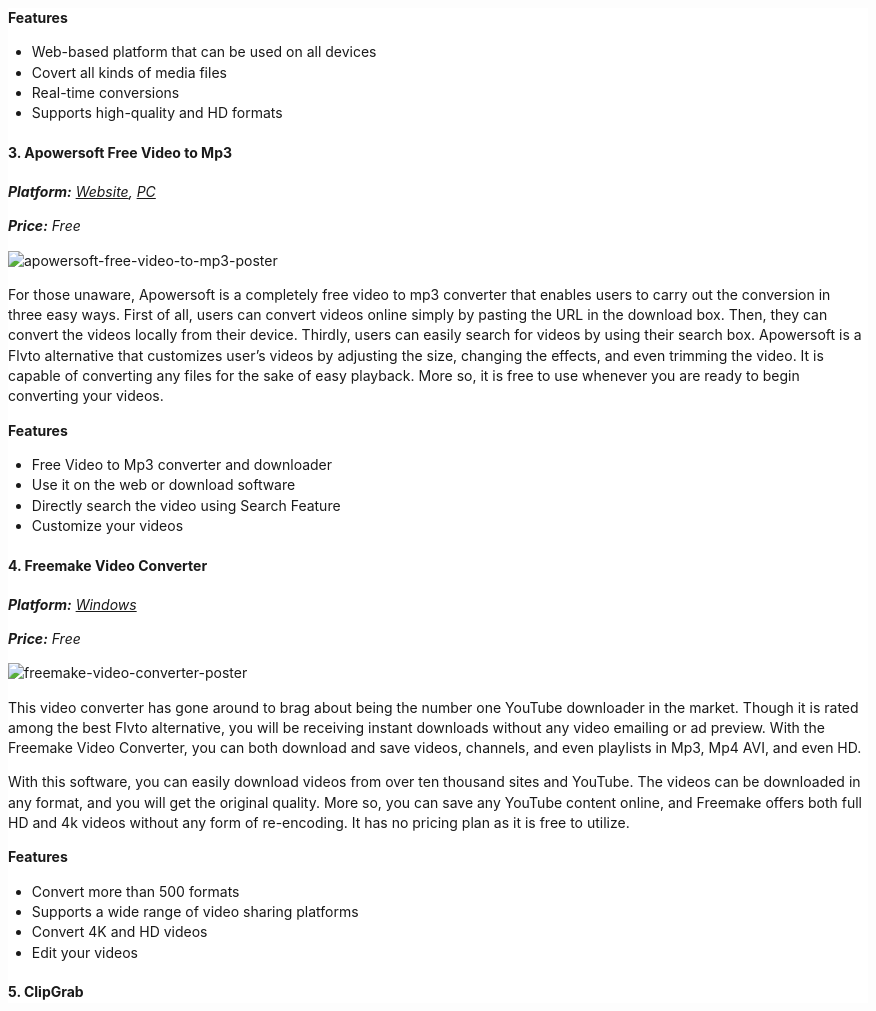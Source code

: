 **Features**

* Web-based platform that can be used on all devices
* Covert all kinds of media files
* Real-time conversions
* Supports high-quality and HD formats

#### 3\. Apowersoft Free Video to Mp3

**_Platform:_** [_Website_](https://www.apowersoft.com/video-to-mp3)_,_ [_PC_](https://www.apowersoft.com/video-to-mp3)

**_Price:_** _Free_

![apowersoft-free-video-to-mp3-poster](https://images.wondershare.com/filmora/article-images/apowersoft-free-video-to-mp3-poster.jpg)

For those unaware, Apowersoft is a completely free video to mp3 converter that enables users to carry out the conversion in three easy ways. First of all, users can convert videos online simply by pasting the URL in the download box. Then, they can convert the videos locally from their device. Thirdly, users can easily search for videos by using their search box. Apowersoft is a Flvto alternative that customizes user’s videos by adjusting the size, changing the effects, and even trimming the video. It is capable of converting any files for the sake of easy playback. More so, it is free to use whenever you are ready to begin converting your videos.

**Features**

* Free Video to Mp3 converter and downloader
* Use it on the web or download software
* Directly search the video using Search Feature
* Customize your videos

#### 4\. Freemake Video Converter

**_Platform:_** [_Windows_](https://www.freemake.com/free%5Fvideo%5Fconverter2/)

**_Price:_** _Free_

![freemake-video-converter-poster](https://images.wondershare.com/filmora/article-images/freemake-video-converter-poster.jpg)

This video converter has gone around to brag about being the number one YouTube downloader in the market. Though it is rated among the best Flvto alternative, you will be receiving instant downloads without any video emailing or ad preview. With the Freemake Video Converter, you can both download and save videos, channels, and even playlists in Mp3, Mp4 AVI, and even HD.

With this software, you can easily download videos from over ten thousand sites and YouTube. The videos can be downloaded in any format, and you will get the original quality. More so, you can save any YouTube content online, and Freemake offers both full HD and 4k videos without any form of re-encoding. It has no pricing plan as it is free to utilize.

**Features**

* Convert more than 500 formats
* Supports a wide range of video sharing platforms
* Convert 4K and HD videos
* Edit your videos

#### 5\. ClipGrab

